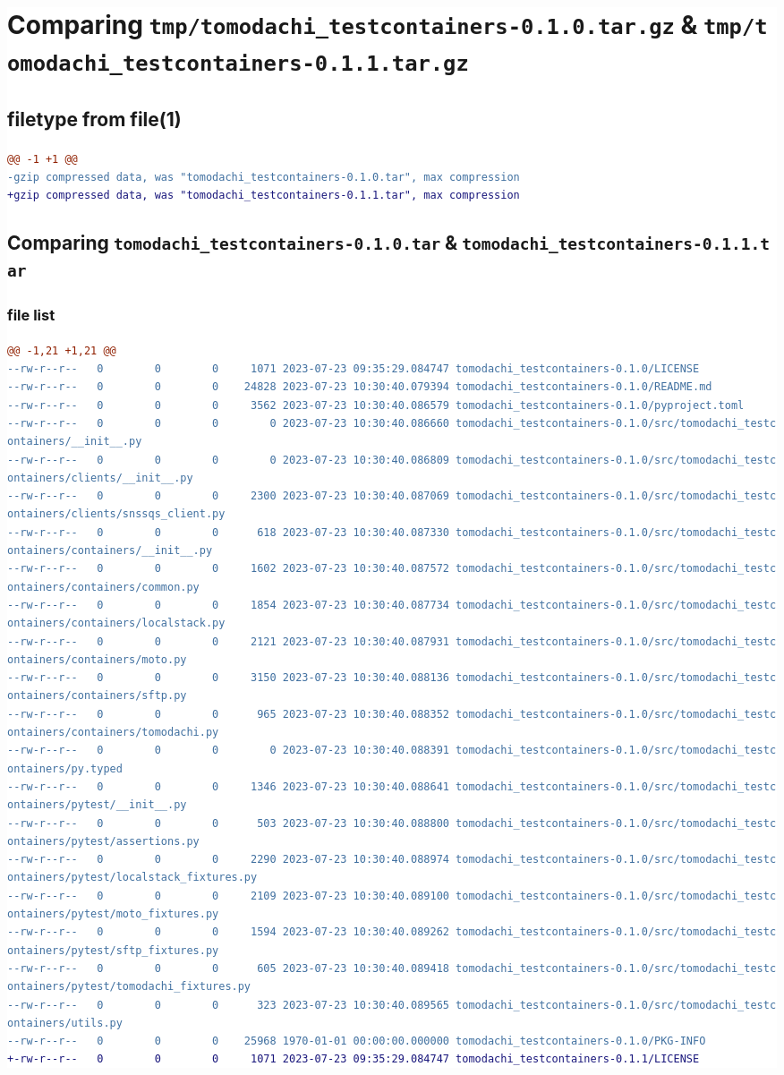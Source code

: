 # Comparing `tmp/tomodachi_testcontainers-0.1.0.tar.gz` & `tmp/tomodachi_testcontainers-0.1.1.tar.gz`

## filetype from file(1)

```diff
@@ -1 +1 @@
-gzip compressed data, was "tomodachi_testcontainers-0.1.0.tar", max compression
+gzip compressed data, was "tomodachi_testcontainers-0.1.1.tar", max compression
```

## Comparing `tomodachi_testcontainers-0.1.0.tar` & `tomodachi_testcontainers-0.1.1.tar`

### file list

```diff
@@ -1,21 +1,21 @@
--rw-r--r--   0        0        0     1071 2023-07-23 09:35:29.084747 tomodachi_testcontainers-0.1.0/LICENSE
--rw-r--r--   0        0        0    24828 2023-07-23 10:30:40.079394 tomodachi_testcontainers-0.1.0/README.md
--rw-r--r--   0        0        0     3562 2023-07-23 10:30:40.086579 tomodachi_testcontainers-0.1.0/pyproject.toml
--rw-r--r--   0        0        0        0 2023-07-23 10:30:40.086660 tomodachi_testcontainers-0.1.0/src/tomodachi_testcontainers/__init__.py
--rw-r--r--   0        0        0        0 2023-07-23 10:30:40.086809 tomodachi_testcontainers-0.1.0/src/tomodachi_testcontainers/clients/__init__.py
--rw-r--r--   0        0        0     2300 2023-07-23 10:30:40.087069 tomodachi_testcontainers-0.1.0/src/tomodachi_testcontainers/clients/snssqs_client.py
--rw-r--r--   0        0        0      618 2023-07-23 10:30:40.087330 tomodachi_testcontainers-0.1.0/src/tomodachi_testcontainers/containers/__init__.py
--rw-r--r--   0        0        0     1602 2023-07-23 10:30:40.087572 tomodachi_testcontainers-0.1.0/src/tomodachi_testcontainers/containers/common.py
--rw-r--r--   0        0        0     1854 2023-07-23 10:30:40.087734 tomodachi_testcontainers-0.1.0/src/tomodachi_testcontainers/containers/localstack.py
--rw-r--r--   0        0        0     2121 2023-07-23 10:30:40.087931 tomodachi_testcontainers-0.1.0/src/tomodachi_testcontainers/containers/moto.py
--rw-r--r--   0        0        0     3150 2023-07-23 10:30:40.088136 tomodachi_testcontainers-0.1.0/src/tomodachi_testcontainers/containers/sftp.py
--rw-r--r--   0        0        0      965 2023-07-23 10:30:40.088352 tomodachi_testcontainers-0.1.0/src/tomodachi_testcontainers/containers/tomodachi.py
--rw-r--r--   0        0        0        0 2023-07-23 10:30:40.088391 tomodachi_testcontainers-0.1.0/src/tomodachi_testcontainers/py.typed
--rw-r--r--   0        0        0     1346 2023-07-23 10:30:40.088641 tomodachi_testcontainers-0.1.0/src/tomodachi_testcontainers/pytest/__init__.py
--rw-r--r--   0        0        0      503 2023-07-23 10:30:40.088800 tomodachi_testcontainers-0.1.0/src/tomodachi_testcontainers/pytest/assertions.py
--rw-r--r--   0        0        0     2290 2023-07-23 10:30:40.088974 tomodachi_testcontainers-0.1.0/src/tomodachi_testcontainers/pytest/localstack_fixtures.py
--rw-r--r--   0        0        0     2109 2023-07-23 10:30:40.089100 tomodachi_testcontainers-0.1.0/src/tomodachi_testcontainers/pytest/moto_fixtures.py
--rw-r--r--   0        0        0     1594 2023-07-23 10:30:40.089262 tomodachi_testcontainers-0.1.0/src/tomodachi_testcontainers/pytest/sftp_fixtures.py
--rw-r--r--   0        0        0      605 2023-07-23 10:30:40.089418 tomodachi_testcontainers-0.1.0/src/tomodachi_testcontainers/pytest/tomodachi_fixtures.py
--rw-r--r--   0        0        0      323 2023-07-23 10:30:40.089565 tomodachi_testcontainers-0.1.0/src/tomodachi_testcontainers/utils.py
--rw-r--r--   0        0        0    25968 1970-01-01 00:00:00.000000 tomodachi_testcontainers-0.1.0/PKG-INFO
+-rw-r--r--   0        0        0     1071 2023-07-23 09:35:29.084747 tomodachi_testcontainers-0.1.1/LICENSE
```